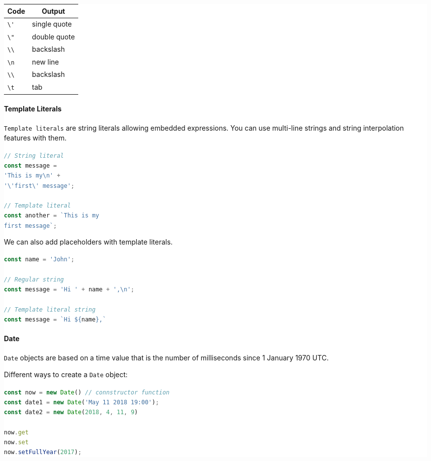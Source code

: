 ```js
```

| Code | Output       |
| ---- | ------------ |
| `\'` | single quote |
| `\"` | double quote |
| `\\` | backslash    |
| `\n` | new line     |
| `\\` | backslash    |
| `\t` | tab          |

#### Template Literals
`Template literals` are string literals allowing embedded expressions. You can use multi-line strings and string interpolation features with them.

```js
// String literal
const message = 
'This is my\n' + 
'\'first\' message';

// Template literal
const another = `This is my
first message`;
```

We can also add placeholders with template literals.

```js
const name = 'John';

// Regular string
const message = 'Hi ' + name + ',\n';

// Template literal string
const message = `Hi ${name},`
```

#### Date
`Date` objects are based on a time value that is the number of milliseconds since 1 January 1970 UTC.

Different ways to create a `Date` object:

```js
const now = new Date() // connstructor function
const date1 = new Date('May 11 2018 19:00');
const date2 = new Date(2018, 4, 11, 9)

now.get
now.set
now.setFullYear(2017);
```
